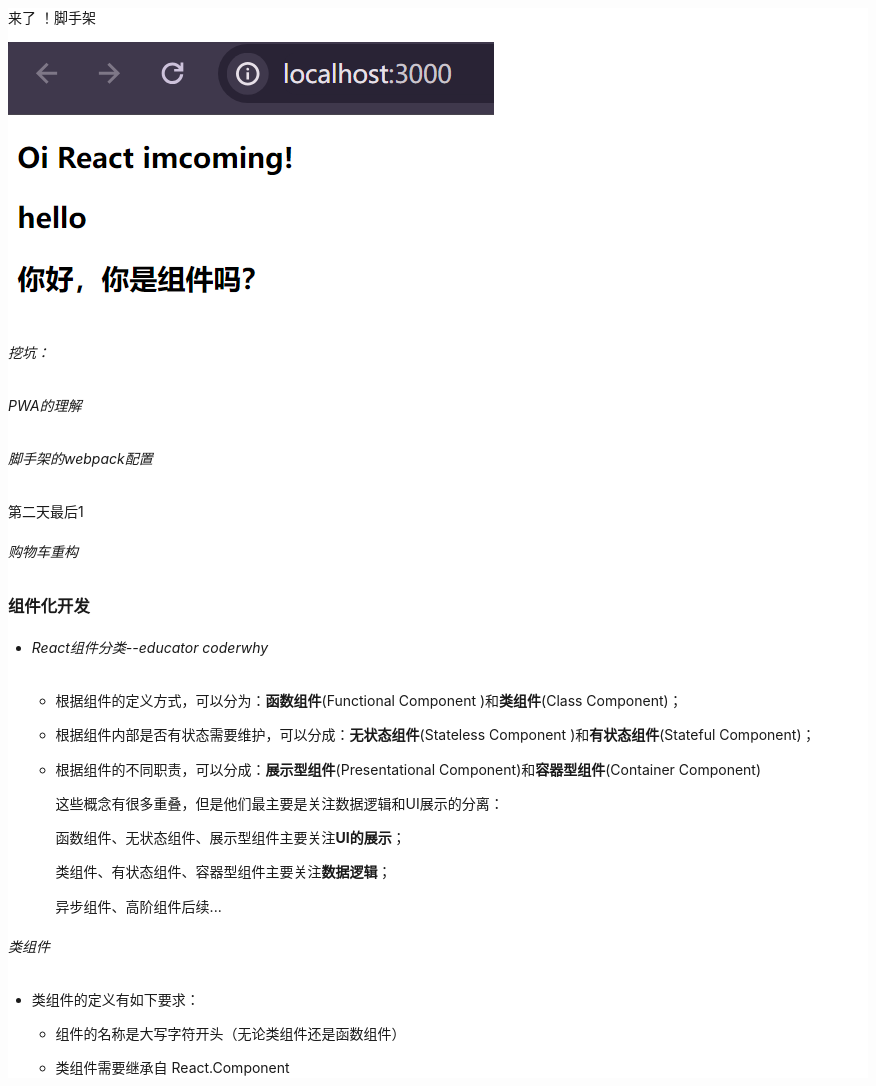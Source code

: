 ```js
```

来了  ！脚手架

![image-20240206182605001](assets/image-20240206182605001.png)

###### 挖坑：

###### PWA的理解

###### 脚手架的webpack配置

第二天最后1

###### 购物车重构

### 

### 组件化开发

+ ###### React组件分类--educator coderwhy

  + 根据组件的定义方式，可以分为：**函数组件**(Functional Component )和**类组件**(Class Component)；

  + 根据组件内部是否有状态需要维护，可以分成：**无状态组件**(Stateless Component )和**有状态组件**(Stateful Component)；

  + 根据组件的不同职责，可以分成：**展示型组件**(Presentational Component)和**容器型组件**(Container Component)

    这些概念有很多重叠，但是他们最主要是关注数据逻辑和UI展示的分离：

    函数组件、无状态组件、展示型组件主要关注**UI的展示**；

    类组件、有状态组件、容器型组件主要关注**数据逻辑**；

    异步组件、高阶组件后续...

###### 类组件

+ 类组件的定义有如下要求：

  + 组件的名称是大写字符开头（无论类组件还是函数组件）

  + 类组件需要继承自 React.Component

